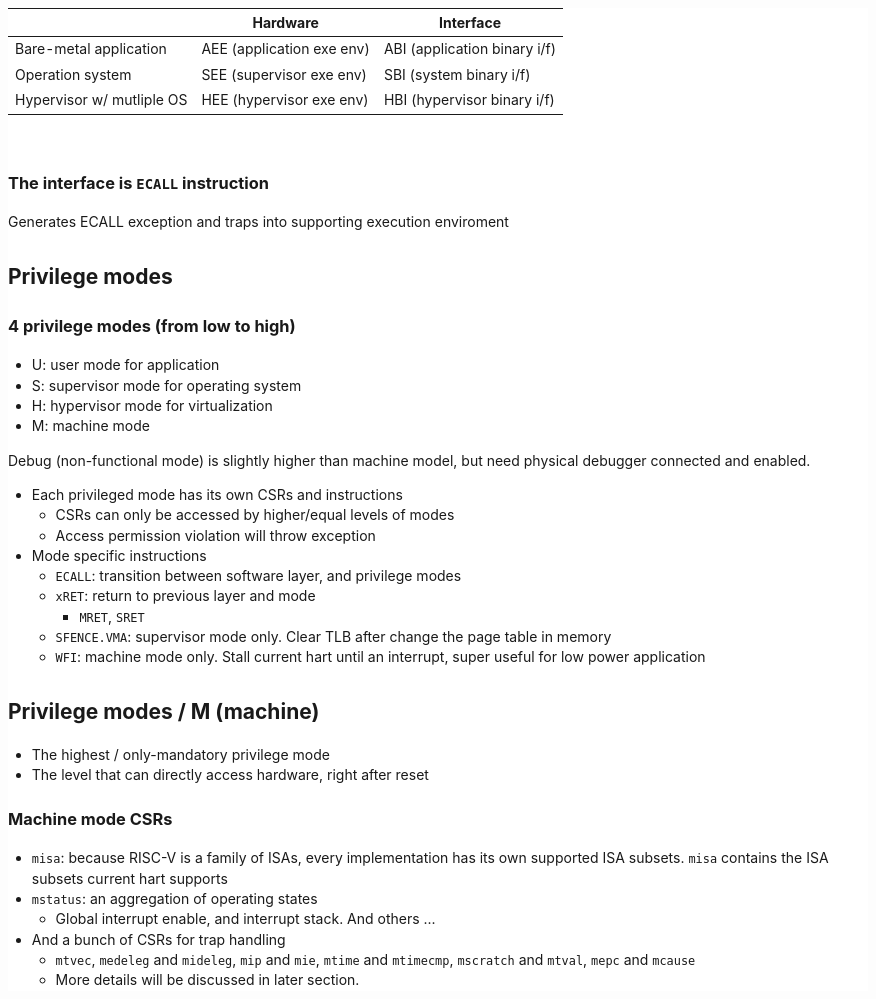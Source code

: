 |                           | Hardware                  | Interface                    |
| ------------------------- | ------------------------- | ---------------------------- |
| Bare-metal application    | AEE (application exe env) | ABI (application binary i/f) |
| Operation system          | SEE (supervisor exe env)  | SBI (system binary i/f)      |
| Hypervisor w/ mutliple OS | HEE (hypervisor exe env)  | HBI (hypervisor binary i/f)  |

&nbsp;

### The interface is `ECALL` instruction

Generates ECALL exception and traps into supporting execution enviroment


## Privilege modes

### 4 privilege modes (from low to high)

-   U: user mode for application
-   S: supervisor mode for operating system
-   H: hypervisor mode for virtualization
-   M: machine mode

Debug (non-functional mode) is slightly higher than machine model, but need physical debugger connected and enabled.


-   Each privileged mode has its own CSRs and instructions
    -   CSRs can only be accessed by higher/equal levels of modes
    -   Access permission violation will throw exception
-   Mode specific instructions
    -   `ECALL`: transition between software layer, and privilege modes
    -   `xRET`: return to previous layer and mode
        -   `MRET`, `SRET` 
    -   `SFENCE.VMA`: supervisor mode only. Clear TLB after change the page table in memory
    -   `WFI`: machine mode only. Stall current hart until an interrupt, super useful for low power application


## Privilege modes / M (machine)

-   The highest / only-mandatory privilege mode
-   The level that can directly access hardware, right after reset

### Machine mode CSRs

-   `misa`: because RISC-V is a family of ISAs, every implementation has its own supported ISA subsets. `misa` contains the ISA subsets current hart supports
-   `mstatus`: an aggregation of operating states
    -   Global interrupt enable, and interrupt stack. And others ...
-   And a bunch of CSRs for trap handling
    -   `mtvec`, `medeleg` and `mideleg`, `mip` and `mie`, `mtime` and `mtimecmp`, `mscratch` and `mtval`, `mepc` and `mcause`
    -   More details will be discussed in later section.
